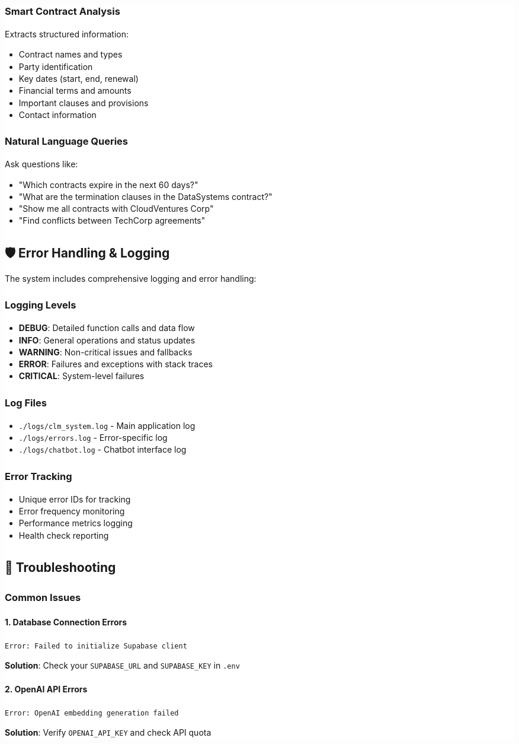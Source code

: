 ### Smart Contract Analysis
Extracts structured information:
- Contract names and types
- Party identification
- Key dates (start, end, renewal)
- Financial terms and amounts
- Important clauses and provisions
- Contact information

### Natural Language Queries
Ask questions like:
- "Which contracts expire in the next 60 days?"
- "What are the termination clauses in the DataSystems contract?"
- "Show me all contracts with CloudVentures Corp"
- "Find conflicts between TechCorp agreements"

## 🛡️ Error Handling & Logging

The system includes comprehensive logging and error handling:

### Logging Levels
- **DEBUG**: Detailed function calls and data flow
- **INFO**: General operations and status updates
- **WARNING**: Non-critical issues and fallbacks
- **ERROR**: Failures and exceptions with stack traces
- **CRITICAL**: System-level failures

### Log Files
- `./logs/clm_system.log` - Main application log
- `./logs/errors.log` - Error-specific log
- `./logs/chatbot.log` - Chatbot interface log

### Error Tracking
- Unique error IDs for tracking
- Error frequency monitoring
- Performance metrics logging
- Health check reporting

## 🚨 Troubleshooting

### Common Issues

#### 1. Database Connection Errors
```
Error: Failed to initialize Supabase client
```
**Solution**: Check your `SUPABASE_URL` and `SUPABASE_KEY` in `.env`

#### 2. OpenAI API Errors
```
Error: OpenAI embedding generation failed
```
**Solution**: Verify `OPENAI_API_KEY` and check API quota
